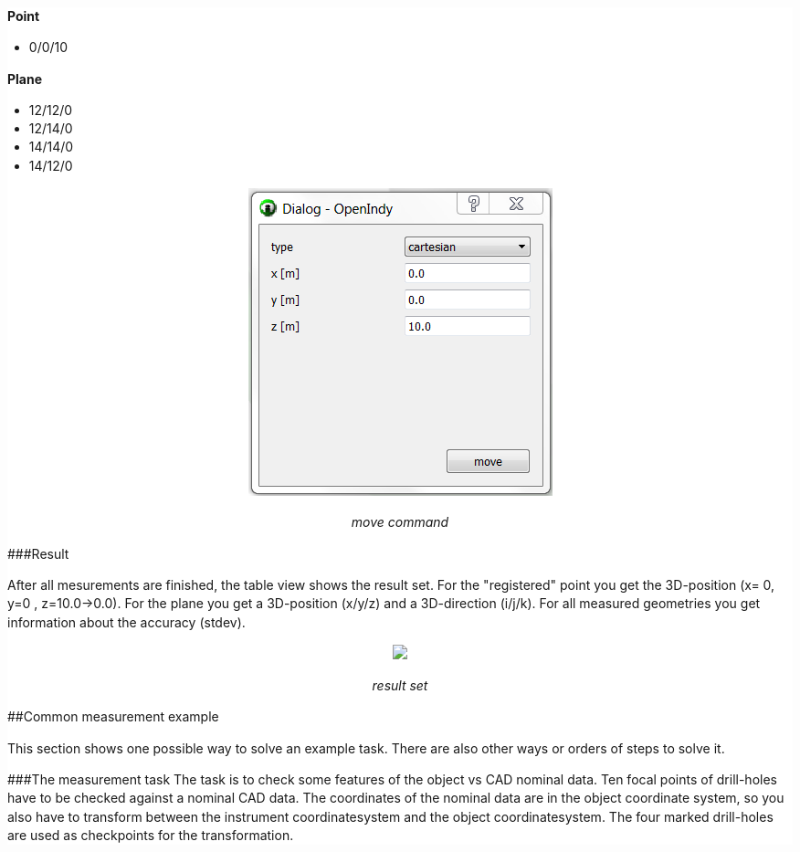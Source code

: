 **Point**
- 0/0/10

**Plane**
- 12/12/0 <br>
- 12/14/0 <br>
- 14/14/0 <br>
- 14/12/0 <br>

<figure >
 <p align="middle"><a href="../images/usr/vlt/move_cmd.PNG"><img src="/documentation/images/usr/vlt/move_cmd.PNG"></a> </p>
 <p align="middle"><i>move command</i></p>
</figure>

###Result

After all mesurements are finished, the table view shows the result set. For the "registered" point you get the 3D-position
(x= 0, y=0 , z=10.0->0.0). For the plane you get a 3D-position (x/y/z) and a 3D-direction (i/j/k). For all measured geometries you get information about the accuracy (stdev).

<figure >
 <p align="middle"><a href="../images/usr/vlt/result.png"><img src="/documentation/images/usr/vlt/result.png"></a> </p>
 <p align="middle"><i>result set</i></p>
</figure>


##Common measurement example

This section shows one possible way to solve an example task. There are also other ways or orders of steps to solve it.

###The measurement task
The task is to check some features of the object vs CAD nominal data. Ten focal points of drill-holes have to be checked against a nominal CAD data. The coordinates of the nominal data are in the object coordinate system, so you also have to transform between the instrument
coordinatesystem and the object coordinatesystem. The four marked drill-holes are used as checkpoints for the transformation.
<figure >
